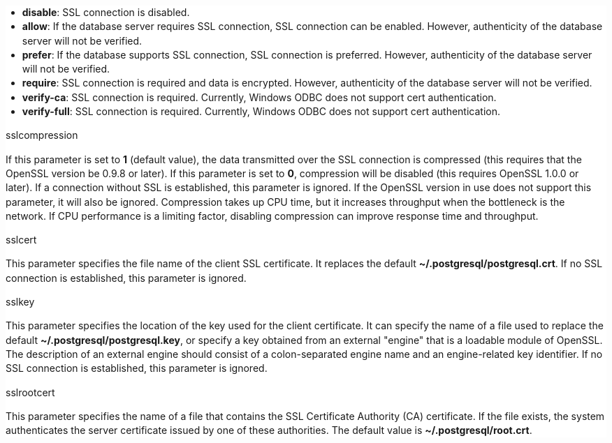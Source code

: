 <a name="ul1143894124913"></a><a name="ul1143894124913"></a><ul id="ul1143894124913"><li><strong id="b1283131719361"><a name="b1283131719361"></a><a name="b1283131719361"></a>disable</strong>: SSL connection is disabled.</li><li><strong id="b373521983618"><a name="b373521983618"></a><a name="b373521983618"></a>allow</strong>: If the database server requires SSL connection, SSL connection can be enabled. However, authenticity of the database server will not be verified.</li><li><strong id="b133338264365"><a name="b133338264365"></a><a name="b133338264365"></a>prefer</strong>: If the database supports SSL connection, SSL connection is preferred. However, authenticity of the database server will not be verified.</li><li><strong id="b18766163611361"><a name="b18766163611361"></a><a name="b18766163611361"></a>require</strong>: SSL connection is required and data is encrypted. However, authenticity of the database server will not be verified.</li><li><strong id="b8261142113611"><a name="b8261142113611"></a><a name="b8261142113611"></a>verify-ca</strong>: SSL connection is required. Currently, Windows ODBC does not support cert authentication.</li><li><strong id="b169646512365"><a name="b169646512365"></a><a name="b169646512365"></a>verify-full</strong>: SSL connection is required. Currently, Windows ODBC does not support cert authentication.</li></ul>
</td>
</tr>
<tr id="row8946184792116"><td class="cellrowborder" valign="top" width="17.53%" headers="mcps1.2.3.1.1 "><p id="p76819206581"><a name="p76819206581"></a><a name="p76819206581"></a>sslcompression</p>
</td>
<td class="cellrowborder" valign="top" width="82.47%" headers="mcps1.2.3.1.2 "><p id="p6681720175817"><a name="p6681720175817"></a><a name="p6681720175817"></a>If this parameter is set to <strong id="b128205863612"><a name="b128205863612"></a><a name="b128205863612"></a>1</strong> (default value), the data transmitted over the SSL connection is compressed (this requires that the OpenSSL version be 0.9.8 or later). If this parameter is set to <strong id="b2364187153719"><a name="b2364187153719"></a><a name="b2364187153719"></a>0</strong>, compression will be disabled (this requires OpenSSL 1.0.0 or later). If a connection without SSL is established, this parameter is ignored. If the OpenSSL version in use does not support this parameter, it will also be ignored. Compression takes up CPU time, but it increases throughput when the bottleneck is the network. If CPU performance is a limiting factor, disabling compression can improve response time and throughput.</p>
</td>
</tr>
<tr id="row14946174715219"><td class="cellrowborder" valign="top" width="17.53%" headers="mcps1.2.3.1.1 "><p id="p78589374594"><a name="p78589374594"></a><a name="p78589374594"></a>sslcert</p>
</td>
<td class="cellrowborder" valign="top" width="82.47%" headers="mcps1.2.3.1.2 "><p id="p485811371596"><a name="p485811371596"></a><a name="p485811371596"></a>This parameter specifies the file name of the client SSL certificate. It replaces the default <strong id="b11490127113711"><a name="b11490127113711"></a><a name="b11490127113711"></a>~/.postgresql/postgresql.crt</strong>. If no SSL connection is established, this parameter is ignored.</p>
</td>
</tr>
<tr id="row1794664722117"><td class="cellrowborder" valign="top" width="17.53%" headers="mcps1.2.3.1.1 "><p id="p6104694010"><a name="p6104694010"></a><a name="p6104694010"></a>sslkey</p>
</td>
<td class="cellrowborder" valign="top" width="82.47%" headers="mcps1.2.3.1.2 "><p id="p201040918019"><a name="p201040918019"></a><a name="p201040918019"></a>This parameter specifies the location of the key used for the client certificate. It can specify the name of a file used to replace the default <strong id="b4464663710"><a name="b4464663710"></a><a name="b4464663710"></a>~/.postgresql/postgresql.key</strong>, or specify a key obtained from an external "engine" that is a loadable module of OpenSSL. The description of an external engine should consist of a colon-separated engine name and an engine-related key identifier. If no SSL connection is established, this parameter is ignored.</p>
</td>
</tr>
<tr id="row19461647162110"><td class="cellrowborder" valign="top" width="17.53%" headers="mcps1.2.3.1.1 "><p id="p0934114618013"><a name="p0934114618013"></a><a name="p0934114618013"></a>sslrootcert</p>
</td>
<td class="cellrowborder" valign="top" width="82.47%" headers="mcps1.2.3.1.2 "><p id="p29341461502"><a name="p29341461502"></a><a name="p29341461502"></a>This parameter specifies the name of a file that contains the SSL Certificate Authority (CA) certificate. If the file exists, the system authenticates the server certificate issued by one of these authorities. The default value is <strong id="b1199917109388"><a name="b1199917109388"></a><a name="b1199917109388"></a>~/.postgresql/root.crt</strong>.</p>
</td>